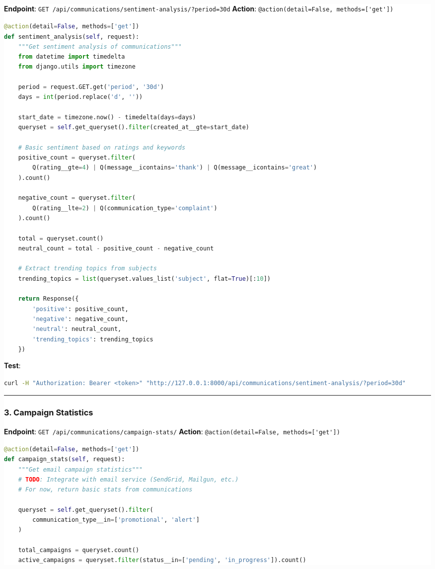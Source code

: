 **Endpoint**: `GET /api/communications/sentiment-analysis/?period=30d`
**Action**: `@action(detail=False, methods=['get'])`

```python
@action(detail=False, methods=['get'])
def sentiment_analysis(self, request):
    """Get sentiment analysis of communications"""
    from datetime import timedelta
    from django.utils import timezone

    period = request.GET.get('period', '30d')
    days = int(period.replace('d', ''))

    start_date = timezone.now() - timedelta(days=days)
    queryset = self.get_queryset().filter(created_at__gte=start_date)

    # Basic sentiment based on ratings and keywords
    positive_count = queryset.filter(
        Q(rating__gte=4) | Q(message__icontains='thank') | Q(message__icontains='great')
    ).count()

    negative_count = queryset.filter(
        Q(rating__lte=2) | Q(communication_type='complaint')
    ).count()

    total = queryset.count()
    neutral_count = total - positive_count - negative_count

    # Extract trending topics from subjects
    trending_topics = list(queryset.values_list('subject', flat=True)[:10])

    return Response({
        'positive': positive_count,
        'negative': negative_count,
        'neutral': neutral_count,
        'trending_topics': trending_topics
    })
```

**Test**:

```bash
curl -H "Authorization: Bearer <token>" "http://127.0.0.1:8000/api/communications/sentiment-analysis/?period=30d"
```

---

### 3. Campaign Statistics

**Endpoint**: `GET /api/communications/campaign-stats/`
**Action**: `@action(detail=False, methods=['get'])`

```python
@action(detail=False, methods=['get'])
def campaign_stats(self, request):
    """Get email campaign statistics"""
    # TODO: Integrate with email service (SendGrid, Mailgun, etc.)
    # For now, return basic stats from communications

    queryset = self.get_queryset().filter(
        communication_type__in=['promotional', 'alert']
    )

    total_campaigns = queryset.count()
    active_campaigns = queryset.filter(status__in=['pending', 'in_progress']).count()

```